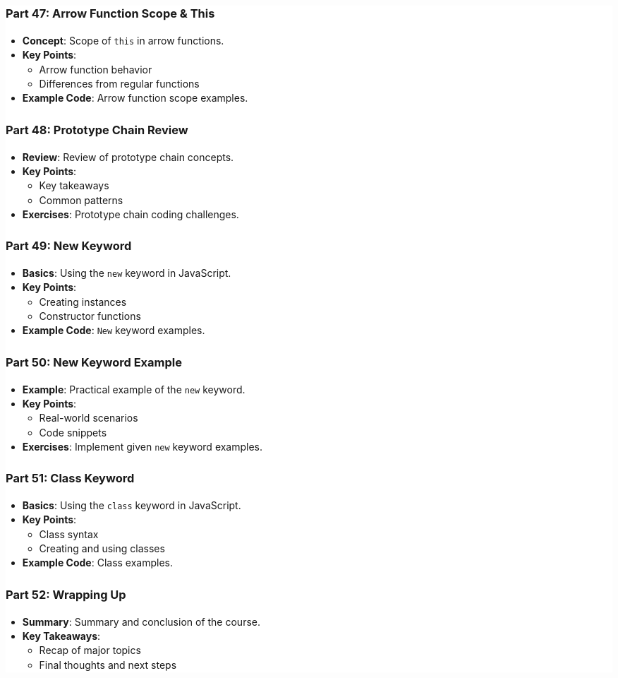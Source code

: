 ### Part 47: Arrow Function Scope & This

- **Concept**: Scope of `this` in arrow functions.
- **Key Points**:
    - Arrow function behavior
    - Differences from regular functions
- **Example Code**: Arrow function scope examples.

### Part 48: Prototype Chain Review

- **Review**: Review of prototype chain concepts.
- **Key Points**:
    - Key takeaways
    - Common patterns
- **Exercises**: Prototype chain coding challenges.

### Part 49: New Keyword

- **Basics**: Using the `new` keyword in JavaScript.
- **Key Points**:
    - Creating instances
    - Constructor functions
- **Example Code**: `New` keyword examples.

### Part 50: New Keyword Example

- **Example**: Practical example of the `new` keyword.
- **Key Points**:
    - Real-world scenarios
    - Code snippets
- **Exercises**: Implement given `new` keyword examples.

### Part 51: Class Keyword

- **Basics**: Using the `class` keyword in JavaScript.
- **Key Points**:
    - Class syntax
    - Creating and using classes
- **Example Code**: Class examples.

### Part 52: Wrapping Up

- **Summary**: Summary and conclusion of the course.
- **Key Takeaways**:
    - Recap of major topics
    - Final thoughts and next steps